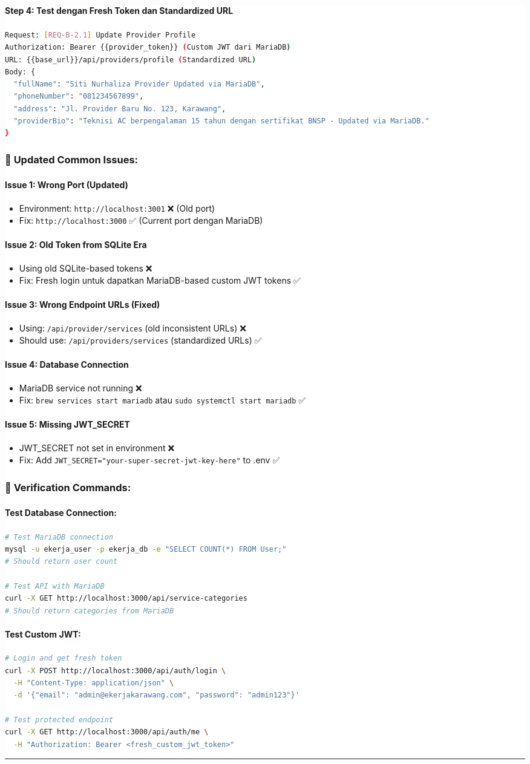 #### **Step 4: Test dengan Fresh Token dan Standardized URL**
```bash
Request: [REQ-B-2.1] Update Provider Profile
Authorization: Bearer {{provider_token}} (Custom JWT dari MariaDB)
URL: {{base_url}}/api/providers/profile (Standardized URL)
Body: {
  "fullName": "Siti Nurhaliza Provider Updated via MariaDB",
  "phoneNumber": "081234567899",
  "address": "Jl. Provider Baru No. 123, Karawang",
  "providerBio": "Teknisi AC berpengalaman 15 tahun dengan sertifikat BNSP - Updated via MariaDB."
}
```

### 🐛 **Updated Common Issues:**

#### **Issue 1: Wrong Port (Updated)**
- Environment: `http://localhost:3001` ❌ (Old port)
- Fix: `http://localhost:3000` ✅ (Current port dengan MariaDB)

#### **Issue 2: Old Token from SQLite Era**
- Using old SQLite-based tokens ❌
- Fix: Fresh login untuk dapatkan MariaDB-based custom JWT tokens ✅

#### **Issue 3: Wrong Endpoint URLs (Fixed)**
- Using: `/api/provider/services` (old inconsistent URLs) ❌
- Should use: `/api/providers/services` (standardized URLs) ✅

#### **Issue 4: Database Connection**
- MariaDB service not running ❌
- Fix: `brew services start mariadb` atau `sudo systemctl start mariadb` ✅

#### **Issue 5: Missing JWT_SECRET**
- JWT_SECRET not set in environment ❌
- Fix: Add `JWT_SECRET="your-super-secret-jwt-key-here"` to .env ✅

### 🧪 **Verification Commands:**

#### **Test Database Connection:**
```bash
# Test MariaDB connection
mysql -u ekerja_user -p ekerja_db -e "SELECT COUNT(*) FROM User;"
# Should return user count

# Test API with MariaDB
curl -X GET http://localhost:3000/api/service-categories
# Should return categories from MariaDB
```

#### **Test Custom JWT:**
```bash
# Login and get fresh token
curl -X POST http://localhost:3000/api/auth/login \
  -H "Content-Type: application/json" \
  -d '{"email": "admin@ekerjakarawang.com", "password": "admin123"}'

# Test protected endpoint
curl -X GET http://localhost:3000/api/auth/me \
  -H "Authorization: Bearer <fresh_custom_jwt_token>"
```

---